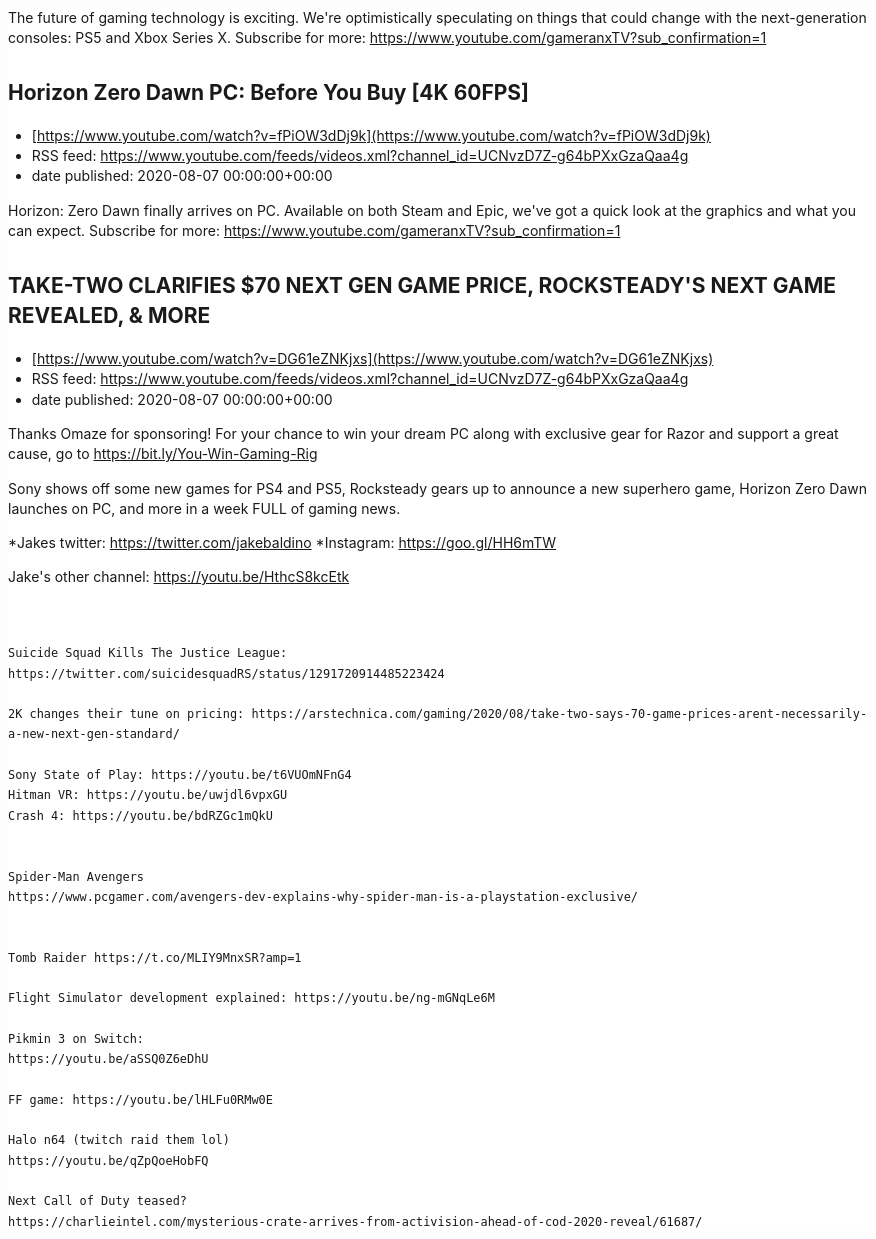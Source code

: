 The future of gaming technology is exciting. We're optimistically speculating on things that could change with the next-generation consoles: PS5 and Xbox Series X.
Subscribe for more: https://www.youtube.com/gameranxTV?sub_confirmation=1

## Horizon Zero Dawn PC: Before You Buy [4K 60FPS]
 - [https://www.youtube.com/watch?v=fPiOW3dDj9k](https://www.youtube.com/watch?v=fPiOW3dDj9k)
 - RSS feed: https://www.youtube.com/feeds/videos.xml?channel_id=UCNvzD7Z-g64bPXxGzaQaa4g
 - date published: 2020-08-07 00:00:00+00:00

Horizon: Zero Dawn finally arrives on PC. Available on both Steam and Epic, we've got a quick look at the graphics and what you can expect.
Subscribe for more: https://www.youtube.com/gameranxTV?sub_confirmation=1

## TAKE-TWO CLARIFIES $70 NEXT GEN GAME PRICE,  ROCKSTEADY'S NEXT GAME REVEALED, & MORE
 - [https://www.youtube.com/watch?v=DG61eZNKjxs](https://www.youtube.com/watch?v=DG61eZNKjxs)
 - RSS feed: https://www.youtube.com/feeds/videos.xml?channel_id=UCNvzD7Z-g64bPXxGzaQaa4g
 - date published: 2020-08-07 00:00:00+00:00

Thanks Omaze for sponsoring! For your chance to win your dream PC along with exclusive gear for Razor and support a great cause, go to https://bit.ly/You-Win-Gaming-Rig

Sony shows off some new games for PS4 and PS5, Rocksteady gears up to announce a new superhero game, Horizon Zero Dawn launches on PC, and more in a week FULL of gaming news.

*Jakes twitter: https://twitter.com/jakebaldino 
*Instagram: https://goo.gl/HH6mTW 


Jake's other channel: https://youtu.be/HthcS8kcEtk



 ~~~~STORIES~~~~


Suicide Squad Kills The Justice League: 
https://twitter.com/suicidesquadRS/status/1291720914485223424

2K changes their tune on pricing: https://arstechnica.com/gaming/2020/08/take-two-says-70-game-prices-arent-necessarily-a-new-next-gen-standard/

Sony State of Play: https://youtu.be/t6VUOmNFnG4
Hitman VR: https://youtu.be/uwjdl6vpxGU
Crash 4: https://youtu.be/bdRZGc1mQkU


Spider-Man Avengers
https://www.pcgamer.com/avengers-dev-explains-why-spider-man-is-a-playstation-exclusive/


Tomb Raider https://t.co/MLIY9MnxSR?amp=1

Flight Simulator development explained: https://youtu.be/ng-mGNqLe6M

Pikmin 3 on Switch: 
https://youtu.be/aSSQ0Z6eDhU

FF game: https://youtu.be/lHLFu0RMw0E

Halo n64 (twitch raid them lol)
https://youtu.be/qZpQoeHobFQ

Next Call of Duty teased?
https://charlieintel.com/mysterious-crate-arrives-from-activision-ahead-of-cod-2020-reveal/61687/

 ~~~~